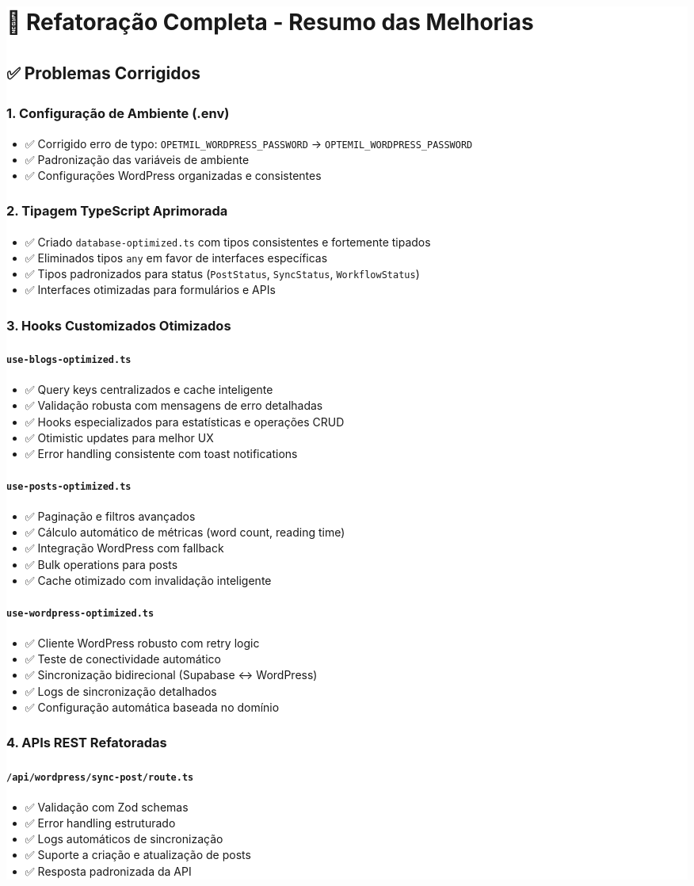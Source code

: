 # 🚀 Refatoração Completa - Resumo das Melhorias

## ✅ Problemas Corrigidos

### 1. **Configuração de Ambiente (.env)**

- ✅ Corrigido erro de typo: `OPETMIL_WORDPRESS_PASSWORD` → `OPTEMIL_WORDPRESS_PASSWORD`
- ✅ Padronização das variáveis de ambiente
- ✅ Configurações WordPress organizadas e consistentes

### 2. **Tipagem TypeScript Aprimorada**

- ✅ Criado `database-optimized.ts` com tipos consistentes e fortemente tipados
- ✅ Eliminados tipos `any` em favor de interfaces específicas
- ✅ Tipos padronizados para status (`PostStatus`, `SyncStatus`, `WorkflowStatus`)
- ✅ Interfaces otimizadas para formulários e APIs

### 3. **Hooks Customizados Otimizados**

#### `use-blogs-optimized.ts`

- ✅ Query keys centralizados e cache inteligente
- ✅ Validação robusta com mensagens de erro detalhadas
- ✅ Hooks especializados para estatísticas e operações CRUD
- ✅ Otimistic updates para melhor UX
- ✅ Error handling consistente com toast notifications

#### `use-posts-optimized.ts`

- ✅ Paginação e filtros avançados
- ✅ Cálculo automático de métricas (word count, reading time)
- ✅ Integração WordPress com fallback
- ✅ Bulk operations para posts
- ✅ Cache otimizado com invalidação inteligente

#### `use-wordpress-optimized.ts`

- ✅ Cliente WordPress robusto com retry logic
- ✅ Teste de conectividade automático
- ✅ Sincronização bidirecional (Supabase ↔ WordPress)
- ✅ Logs de sincronização detalhados
- ✅ Configuração automática baseada no domínio

### 4. **APIs REST Refatoradas**

#### `/api/wordpress/sync-post/route.ts`

- ✅ Validação com Zod schemas
- ✅ Error handling estruturado
- ✅ Logs automáticos de sincronização
- ✅ Suporte a criação e atualização de posts
- ✅ Resposta padronizada da API
